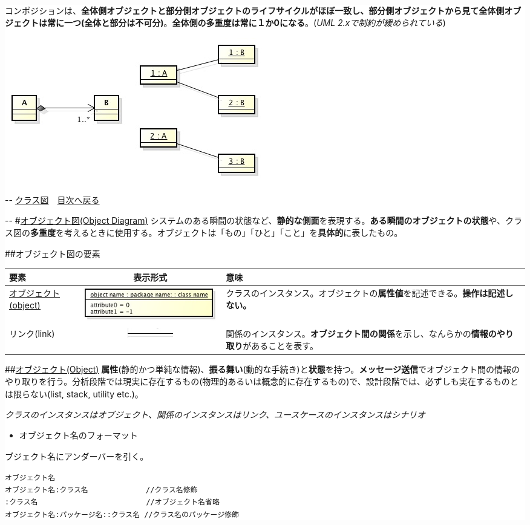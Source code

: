 コンポジションは、**全体側オブジェクトと部分側オブジェクトのライフサイクルがほぼ一致し、部分側オブジェクトから見て全体側オブジェクトは常に一つ(全体と部分は不可分)**。**全体側の多重度は常に１か0になる**。(*UML 2.xで制約が緩められている*)

![](pic/classDia/compositionEX.jpg)

--
[クラス図](#classDiaSec)　[目次へ戻る](#agenda)

--
<a id="objDiaSec"></a>
#[オブジェクト図(Object Diagram)](#agenda)
システムのある瞬間の状態など、**静的な側面**を表現する。**ある瞬間のオブジェクトの状態**や、クラス図の**多重度**を考えるときに使用する。オブジェクトは「もの」「ひと」「こと」を**具体的**に表したもの。

##オブジェクト図の要素
<a id="objDia/element"></a>

要素 | 表示形式 | 意味
:--- |:---: |:---
[オブジェクト(object)](#objDia/object) | ![](pic/objDia/object.jpg) | クラスのインスタンス。オブジェクトの**属性値**を記述できる。**操作は記述しない。**
リンク(link) | ![](pic/comDia/link.jpg) | 関係のインスタンス。**オブジェクト間の関係**を示し、なんらかの**情報のやり取り**があることを表す。

<a id="objDia/object"></a>
##[オブジェクト(Object)](#objDia/element)
**属性**(静的かつ単純な情報)、**振る舞い**(動的な手続き)と**状態**を持つ。**メッセージ送信**でオブジェクト間の情報のやり取りを行う。分析段階では現実に存在するもの(物理的あるいは概念的に存在するもの)で、設計段階では、必ずしも実在するものとは限らない(list, stack, utility etc.)。

*クラスのインスタンスはオブジェクト、関係のインスタンスはリンク、ユースケースのインスタンスはシナリオ*

- オブジェクト名のフォーマット

ブジェクト名にアンダーバーを引く。

```
オブジェクト名           
オブジェクト名:クラス名　　          //クラス名修飾
:クラス名                         //オブジェクト名省略
オブジェクト名:パッケージ名::クラス名 //クラス名のパッケージ修飾
```
